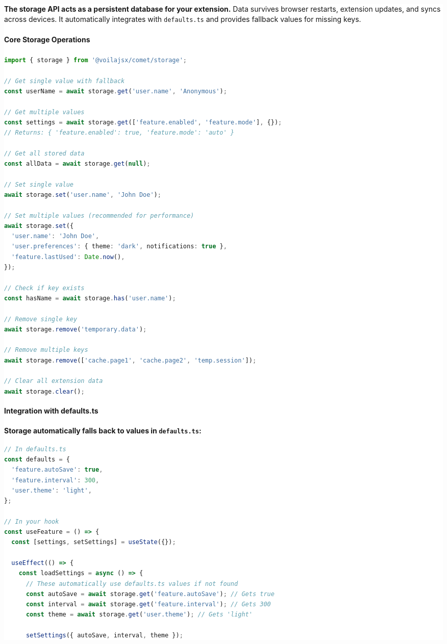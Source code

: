 **The storage API acts as a persistent database for your extension.** Data survives browser restarts, extension updates, and syncs across devices. It automatically integrates with `defaults.ts` and provides fallback values for missing keys.

#### Core Storage Operations

```typescript
import { storage } from '@voilajsx/comet/storage';

// Get single value with fallback
const userName = await storage.get('user.name', 'Anonymous');

// Get multiple values
const settings = await storage.get(['feature.enabled', 'feature.mode'], {});
// Returns: { 'feature.enabled': true, 'feature.mode': 'auto' }

// Get all stored data
const allData = await storage.get(null);

// Set single value
await storage.set('user.name', 'John Doe');

// Set multiple values (recommended for performance)
await storage.set({
  'user.name': 'John Doe',
  'user.preferences': { theme: 'dark', notifications: true },
  'feature.lastUsed': Date.now(),
});

// Check if key exists
const hasName = await storage.has('user.name');

// Remove single key
await storage.remove('temporary.data');

// Remove multiple keys
await storage.remove(['cache.page1', 'cache.page2', 'temp.session']);

// Clear all extension data
await storage.clear();
```

#### Integration with defaults.ts

**Storage automatically falls back to values in `defaults.ts`:**

```typescript
// In defaults.ts
const defaults = {
  'feature.autoSave': true,
  'feature.interval': 300,
  'user.theme': 'light',
};

// In your hook
const useFeature = () => {
  const [settings, setSettings] = useState({});

  useEffect(() => {
    const loadSettings = async () => {
      // These automatically use defaults.ts values if not found
      const autoSave = await storage.get('feature.autoSave'); // Gets true
      const interval = await storage.get('feature.interval'); // Gets 300
      const theme = await storage.get('user.theme'); // Gets 'light'

      setSettings({ autoSave, interval, theme });
```